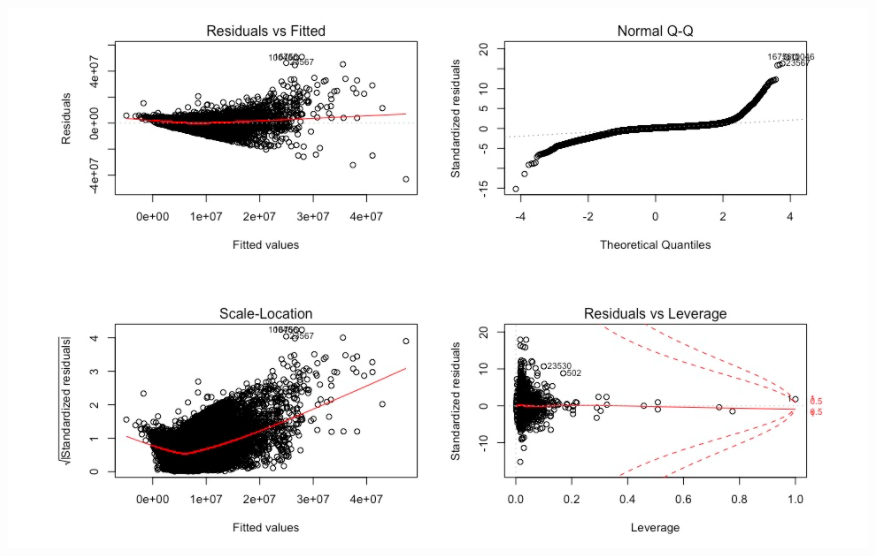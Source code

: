 <div align="center">
<img src="https://raw.githubusercontent.com/QuantLet/SPL_class_SS17/master/SPL_MoscowRE_VarSelection/SPL_MoscowRE_VarSelection-6.png" alt="Image" />
</div>

